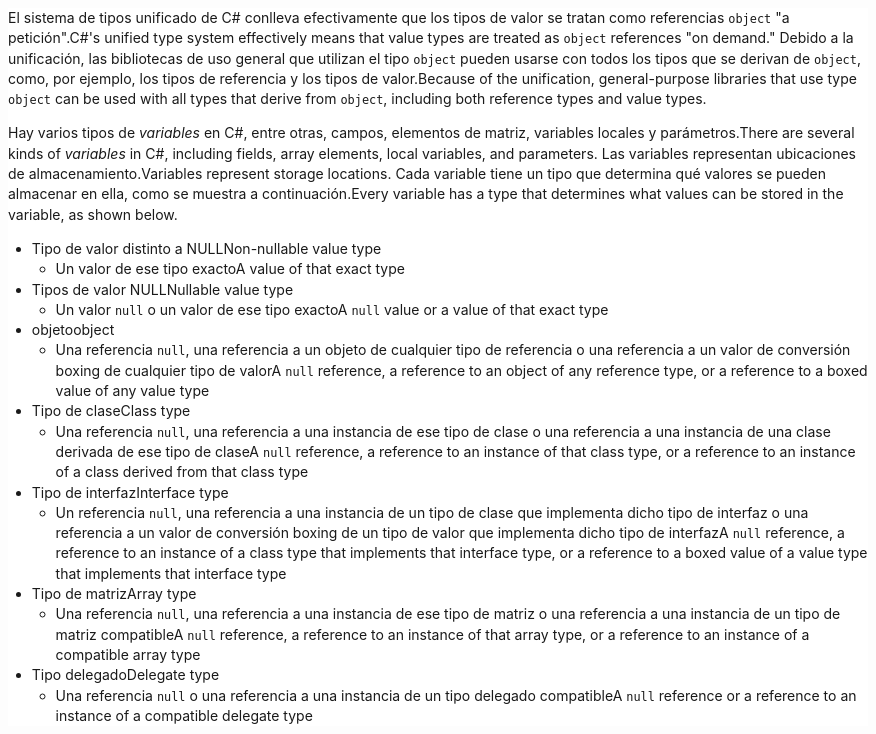 
<span data-ttu-id="d5fec-216">El sistema de tipos unificado de C# conlleva efectivamente que los tipos de valor se tratan como referencias `object` "a petición".</span><span class="sxs-lookup"><span data-stu-id="d5fec-216">C#'s unified type system effectively means that value types are treated as `object` references "on demand."</span></span> <span data-ttu-id="d5fec-217">Debido a la unificación, las bibliotecas de uso general que utilizan el tipo `object` pueden usarse con todos los tipos que se derivan de `object`, como, por ejemplo, los tipos de referencia y los tipos de valor.</span><span class="sxs-lookup"><span data-stu-id="d5fec-217">Because of the unification, general-purpose libraries that use type `object` can be used with all types that derive from `object`, including both reference types and value types.</span></span>

<span data-ttu-id="d5fec-218">Hay varios tipos de *variables* en C#, entre otras, campos, elementos de matriz, variables locales y parámetros.</span><span class="sxs-lookup"><span data-stu-id="d5fec-218">There are several kinds of *variables* in C#, including fields, array elements, local variables, and parameters.</span></span> <span data-ttu-id="d5fec-219">Las variables representan ubicaciones de almacenamiento.</span><span class="sxs-lookup"><span data-stu-id="d5fec-219">Variables represent storage locations.</span></span> <span data-ttu-id="d5fec-220">Cada variable tiene un tipo que determina qué valores se pueden almacenar en ella, como se muestra a continuación.</span><span class="sxs-lookup"><span data-stu-id="d5fec-220">Every variable has a type that determines what values can be stored in the variable, as shown below.</span></span>

- <span data-ttu-id="d5fec-221">Tipo de valor distinto a NULL</span><span class="sxs-lookup"><span data-stu-id="d5fec-221">Non-nullable value type</span></span>
  - <span data-ttu-id="d5fec-222">Un valor de ese tipo exacto</span><span class="sxs-lookup"><span data-stu-id="d5fec-222">A value of that exact type</span></span>
- <span data-ttu-id="d5fec-223">Tipos de valor NULL</span><span class="sxs-lookup"><span data-stu-id="d5fec-223">Nullable value type</span></span>
  - <span data-ttu-id="d5fec-224">Un valor `null` o un valor de ese tipo exacto</span><span class="sxs-lookup"><span data-stu-id="d5fec-224">A `null` value or a value of that exact type</span></span>
- <span data-ttu-id="d5fec-225">objeto</span><span class="sxs-lookup"><span data-stu-id="d5fec-225">object</span></span>
  - <span data-ttu-id="d5fec-226">Una referencia `null`, una referencia a un objeto de cualquier tipo de referencia o una referencia a un valor de conversión boxing de cualquier tipo de valor</span><span class="sxs-lookup"><span data-stu-id="d5fec-226">A `null` reference, a reference to an object of any reference type, or a reference to a boxed value of any value type</span></span>
- <span data-ttu-id="d5fec-227">Tipo de clase</span><span class="sxs-lookup"><span data-stu-id="d5fec-227">Class type</span></span>
  - <span data-ttu-id="d5fec-228">Una referencia `null`, una referencia a una instancia de ese tipo de clase o una referencia a una instancia de una clase derivada de ese tipo de clase</span><span class="sxs-lookup"><span data-stu-id="d5fec-228">A `null` reference, a reference to an instance of that class type, or a reference to an instance of a class derived from that class type</span></span>
- <span data-ttu-id="d5fec-229">Tipo de interfaz</span><span class="sxs-lookup"><span data-stu-id="d5fec-229">Interface type</span></span>
  - <span data-ttu-id="d5fec-230">Un referencia `null`, una referencia a una instancia de un tipo de clase que implementa dicho tipo de interfaz o una referencia a un valor de conversión boxing de un tipo de valor que implementa dicho tipo de interfaz</span><span class="sxs-lookup"><span data-stu-id="d5fec-230">A `null` reference, a reference to an instance of a class type that implements that interface type, or a reference to a boxed value of a value type that implements that interface type</span></span>
- <span data-ttu-id="d5fec-231">Tipo de matriz</span><span class="sxs-lookup"><span data-stu-id="d5fec-231">Array type</span></span>
  - <span data-ttu-id="d5fec-232">Una referencia `null`, una referencia a una instancia de ese tipo de matriz o una referencia a una instancia de un tipo de matriz compatible</span><span class="sxs-lookup"><span data-stu-id="d5fec-232">A `null` reference, a reference to an instance of that array type, or a reference to an instance of a compatible array type</span></span>
- <span data-ttu-id="d5fec-233">Tipo delegado</span><span class="sxs-lookup"><span data-stu-id="d5fec-233">Delegate type</span></span>
  - <span data-ttu-id="d5fec-234">Una referencia `null` o una referencia a una instancia de un tipo delegado compatible</span><span class="sxs-lookup"><span data-stu-id="d5fec-234">A `null` reference or a reference to an instance of a compatible delegate type</span></span>
